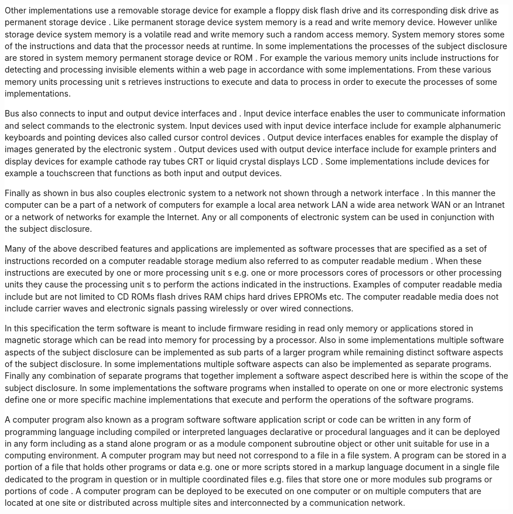 Other implementations use a removable storage device for example a floppy disk flash drive and its corresponding disk drive as permanent storage device . Like permanent storage device system memory is a read and write memory device. However unlike storage device system memory is a volatile read and write memory such a random access memory. System memory stores some of the instructions and data that the processor needs at runtime. In some implementations the processes of the subject disclosure are stored in system memory permanent storage device or ROM . For example the various memory units include instructions for detecting and processing invisible elements within a web page in accordance with some implementations. From these various memory units processing unit s retrieves instructions to execute and data to process in order to execute the processes of some implementations.

Bus also connects to input and output device interfaces and . Input device interface enables the user to communicate information and select commands to the electronic system. Input devices used with input device interface include for example alphanumeric keyboards and pointing devices also called cursor control devices . Output device interfaces enables for example the display of images generated by the electronic system . Output devices used with output device interface include for example printers and display devices for example cathode ray tubes CRT or liquid crystal displays LCD . Some implementations include devices for example a touchscreen that functions as both input and output devices.

Finally as shown in bus also couples electronic system to a network not shown through a network interface . In this manner the computer can be a part of a network of computers for example a local area network LAN a wide area network WAN or an Intranet or a network of networks for example the Internet. Any or all components of electronic system can be used in conjunction with the subject disclosure.

Many of the above described features and applications are implemented as software processes that are specified as a set of instructions recorded on a computer readable storage medium also referred to as computer readable medium . When these instructions are executed by one or more processing unit s e.g. one or more processors cores of processors or other processing units they cause the processing unit s to perform the actions indicated in the instructions. Examples of computer readable media include but are not limited to CD ROMs flash drives RAM chips hard drives EPROMs etc. The computer readable media does not include carrier waves and electronic signals passing wirelessly or over wired connections.

In this specification the term software is meant to include firmware residing in read only memory or applications stored in magnetic storage which can be read into memory for processing by a processor. Also in some implementations multiple software aspects of the subject disclosure can be implemented as sub parts of a larger program while remaining distinct software aspects of the subject disclosure. In some implementations multiple software aspects can also be implemented as separate programs. Finally any combination of separate programs that together implement a software aspect described here is within the scope of the subject disclosure. In some implementations the software programs when installed to operate on one or more electronic systems define one or more specific machine implementations that execute and perform the operations of the software programs.

A computer program also known as a program software software application script or code can be written in any form of programming language including compiled or interpreted languages declarative or procedural languages and it can be deployed in any form including as a stand alone program or as a module component subroutine object or other unit suitable for use in a computing environment. A computer program may but need not correspond to a file in a file system. A program can be stored in a portion of a file that holds other programs or data e.g. one or more scripts stored in a markup language document in a single file dedicated to the program in question or in multiple coordinated files e.g. files that store one or more modules sub programs or portions of code . A computer program can be deployed to be executed on one computer or on multiple computers that are located at one site or distributed across multiple sites and interconnected by a communication network.
